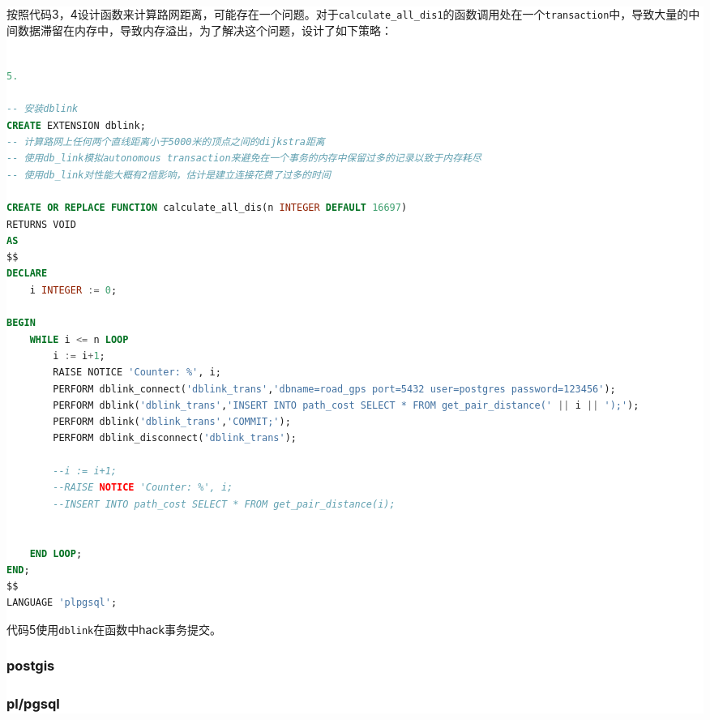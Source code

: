 按照代码3，4设计函数来计算路网距离，可能存在一个问题。对于`calculate_all_dis1`的函数调用处在一个`transaction`中，导致大量的中间数据滞留在内存中，导致内存溢出，为了解决这个问题，设计了如下策略：

```sql

5.

-- 安装dblink
CREATE EXTENSION dblink;
-- 计算路网上任何两个直线距离小于5000米的顶点之间的dijkstra距离
-- 使用db_link模拟autonomous transaction来避免在一个事务的内存中保留过多的记录以致于内存耗尽
-- 使用db_link对性能大概有2倍影响，估计是建立连接花费了过多的时间

CREATE OR REPLACE FUNCTION calculate_all_dis(n INTEGER DEFAULT 16697)
RETURNS VOID 
AS
$$
DECLARE
	i INTEGER := 0;
	
BEGIN
	WHILE i <= n LOOP
 		i := i+1;
 		RAISE NOTICE 'Counter: %', i;	
 		PERFORM dblink_connect('dblink_trans','dbname=road_gps port=5432 user=postgres password=123456');
 		PERFORM dblink('dblink_trans','INSERT INTO path_cost SELECT * FROM get_pair_distance(' || i || ');');
 		PERFORM dblink('dblink_trans','COMMIT;');
 		PERFORM dblink_disconnect('dblink_trans'); 
						
		--i := i+1;
		--RAISE NOTICE 'Counter: %', i;					
		--INSERT INTO path_cost SELECT * FROM get_pair_distance(i);
		
		
	END LOOP;
END;
$$
LANGUAGE 'plpgsql';

```

代码5使用`dblink`在函数中hack事务提交。


### postgis




### pl/pgsql

